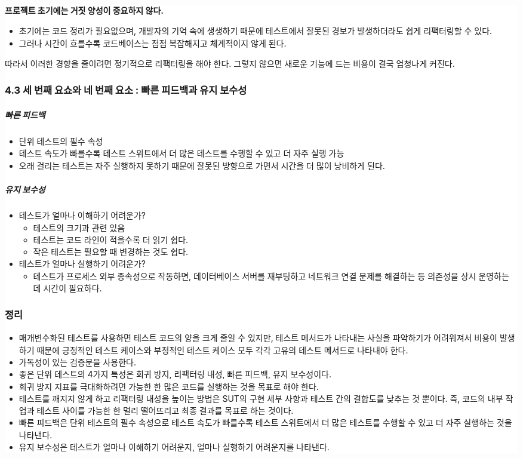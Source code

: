 **프로젝트 초기에는 거짓 양성이 중요하지 않다.**

- 초기에는 코드 정리가 필요없으며, 개발자의 기억 속에 생생하기 때문에 테스트에서 잘못된 경보가 발생하더라도 쉽게 리팩터링할 수 있다.
- 그러나 시간이 흐를수록 코드베이스는 점점 복잡해지고 체계적이지 않게 된다.

따라서 이러한 경향을 줄이려면 정기적으로 리팩터링을 해야 한다. 그렇지 않으면 새로운 기능에 드는 비용이 결국 엄청나게 커진다.

### 4.3 세 번째 요쇼와 네 번째 요소 : 빠른 피드백과 유지 보수성

##### 빠른 피드백

- 단위 테스트의 필수 속성
- 테스트 속도가 빠를수록 테스트 스위트에서 더 많은 테스트를 수행할 수 있고 더 자주 실행 가능
- 오래 걸리는 테스트는 자주 실행하지 못하기 때문에 잘못된 방향으로 가면서 시간을 더 많이 낭비하게 된다.

##### 유지 보수성

- 테스트가 얼마나 이해하기 어려운가?
  - 테스트의 크기과 관련 있음
  - 테스트는 코드 라인이 적을수록 더 읽기 쉽다.
  - 작은 테스트는 필요할 때 변경하는 것도 쉽다.
- 테스트가 얼마나 실행하기 어려운가?
  - 테스트가 프로세스 외부 종속성으로 작동하면, 데이터베이스 서버를 재부팅하고 네트워크 연결 문제를 해결하는 등 의존성을 상시 운영하는 데 시간이 필요하다.

### 정리

- 매개변수화된 테스트를 사용하면 테스트 코드의 양을 크게 줄일 수 있지만, 테스트 메서드가 나타내는 사실을 파악하기가 어려워져서 비용이 발생하기 때문에 긍정적인 테스트 케이스와 부정적인 테스트 케이스 모두 각각 고유의 테스트 메서드로 나타내야 한다.
- 가독성이 있는 검증문을 사용한다.
- 좋은 단위 테스트의 4가지 특성은 회귀 방지, 리팩터링 내성, 빠른 피드백, 유지 보수성이다.
- 회귀 방지 지표를 극대화하려면 가능한 한 많은 코드를 실행하는 것을 목표로 해야 한다.
- 테스트를 깨지지 않게 하고 리팩터링 내성을 높이는 방법은 SUT의 구현 세부 사항과 테스트 간의 결합도를 낮추는 것 뿐이다. 즉, 코드의 내부 작업과 테스트 사이를 가능한 한 멀리 떨어뜨리고 최종 결과를 목표로 하는 것이다.
- 빠른 피드백은 단위 테스트의 필수 속성으로 테스트 속도가 빠를수록 테스트 스위트에서 더 많은 테스트를 수행할 수 있고 더 자주 실행하는 것을 나타낸다.
- 유지 보수성은 테스트가 얼마나 이해하기 어려운지, 얼마나 실행하기 어려운지를 나타낸다.